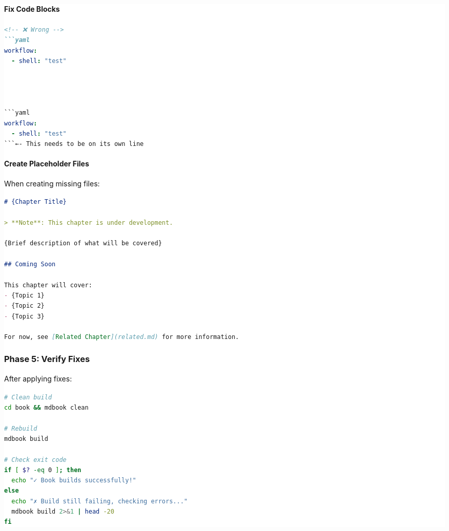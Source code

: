 #### Fix Code Blocks
```markdown
<!-- ❌ Wrong -->
```yaml
workflow:
  - shell: "test"




```yaml
workflow:
  - shell: "test"
```←- This needs to be on its own line
```

#### Create Placeholder Files
When creating missing files:
```markdown
# {Chapter Title}

> **Note**: This chapter is under development.

{Brief description of what will be covered}

## Coming Soon

This chapter will cover:
- {Topic 1}
- {Topic 2}
- {Topic 3}

For now, see [Related Chapter](related.md) for more information.
```

### Phase 5: Verify Fixes

After applying fixes:

```bash
# Clean build
cd book && mdbook clean

# Rebuild
mdbook build

# Check exit code
if [ $? -eq 0 ]; then
  echo "✓ Book builds successfully!"
else
  echo "✗ Build still failing, checking errors..."
  mdbook build 2>&1 | head -20
fi
```
